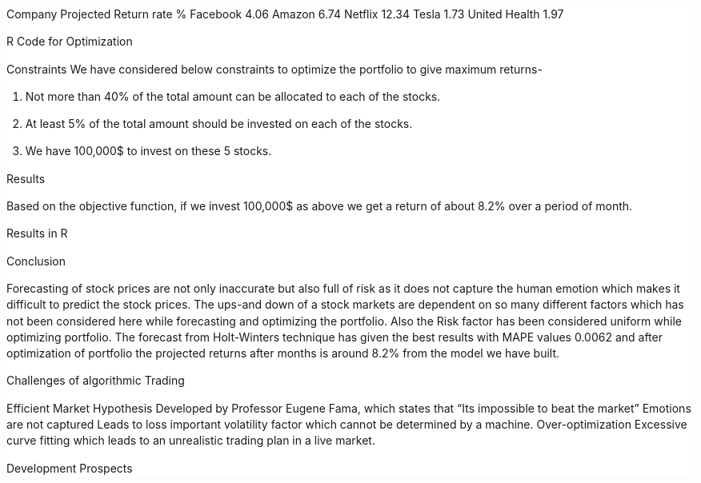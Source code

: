 Company 	Projected Return rate %
Facebook	4.06
Amazon	6.74
Netflix	12.34
Tesla	1.73
United Health	1.97

R Code for Optimization
 

Constraints
We have considered below constraints to optimize the portfolio to give maximum returns-

1)	Not more than 40% of the total amount can be allocated to each of the stocks.

2)	At least 5% of the total amount should be invested on each of the stocks.


3)	We have 100,000$ to invest on these 5 stocks.


Results


 

Based on the objective function, if we invest 100,000$ as above we get a return of about 8.2% over a period of month.


 


Results in R
 









Conclusion

Forecasting of stock prices are not only inaccurate but also full of risk as it does not capture the human emotion which makes it difficult to predict the stock prices. The ups-and down of a stock markets are dependent on so many different factors which has not been considered here while forecasting and optimizing the portfolio. Also the Risk factor has been considered uniform while optimizing portfolio.
The forecast from Holt-Winters technique has given the best results with MAPE values 0.0062 and after optimization of portfolio the projected returns after months is around 8.2% from the model we have built.

 Challenges of algorithmic Trading

Efficient Market Hypothesis 
Developed by Professor Eugene Fama, which states that “Its impossible to beat the market”
Emotions are not captured
Leads to loss important volatility factor which cannot be determined by a machine.
Over-optimization
 Excessive curve fitting which leads to an unrealistic trading plan in a live market.

Development Prospects
